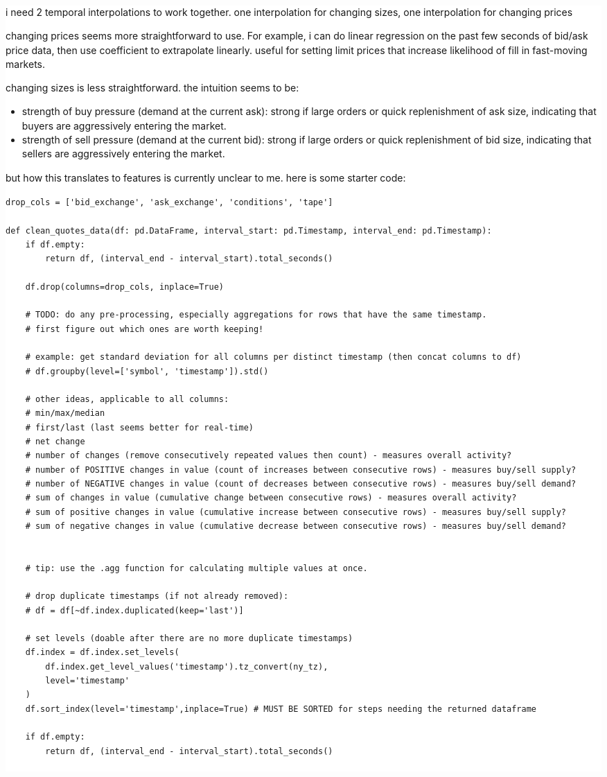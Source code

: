 i need 2 temporal interpolations to work together. one interpolation for changing sizes, one interpolation for changing prices

changing prices seems more straightforward to use. For example, i can do linear regression on the past few seconds of bid/ask price data, then use coefficient to extrapolate linearly. useful for setting limit prices that increase likelihood of fill in fast-moving markets.

changing sizes is less straightforward. the intuition seems to be:
- strength of buy pressure (demand at the current ask): strong if large orders or quick replenishment of ask size, indicating that buyers are aggressively entering the market.
- strength of sell pressure (demand at the current bid): strong if large orders or quick replenishment of bid size, indicating that sellers are aggressively entering the market.

but how this translates to features is currently unclear to me. here is some starter code:

```
drop_cols = ['bid_exchange', 'ask_exchange', 'conditions', 'tape']

def clean_quotes_data(df: pd.DataFrame, interval_start: pd.Timestamp, interval_end: pd.Timestamp):
    if df.empty:
        return df, (interval_end - interval_start).total_seconds()
    
    df.drop(columns=drop_cols, inplace=True)
    
    # TODO: do any pre-processing, especially aggregations for rows that have the same timestamp.
    # first figure out which ones are worth keeping!

    # example: get standard deviation for all columns per distinct timestamp (then concat columns to df)
    # df.groupby(level=['symbol', 'timestamp']).std()
    
    # other ideas, applicable to all columns:
    # min/max/median
    # first/last (last seems better for real-time)
    # net change
    # number of changes (remove consecutively repeated values then count) - measures overall activity?
    # number of POSITIVE changes in value (count of increases between consecutive rows) - measures buy/sell supply?
    # number of NEGATIVE changes in value (count of decreases between consecutive rows) - measures buy/sell demand?
    # sum of changes in value (cumulative change between consecutive rows) - measures overall activity?
    # sum of positive changes in value (cumulative increase between consecutive rows) - measures buy/sell supply?
    # sum of negative changes in value (cumulative decrease between consecutive rows) - measures buy/sell demand?


    # tip: use the .agg function for calculating multiple values at once.

    # drop duplicate timestamps (if not already removed):
    # df = df[~df.index.duplicated(keep='last')]
            
    # set levels (doable after there are no more duplicate timestamps)
    df.index = df.index.set_levels(
        df.index.get_level_values('timestamp').tz_convert(ny_tz),
        level='timestamp'
    )
    df.sort_index(level='timestamp',inplace=True) # MUST BE SORTED for steps needing the returned dataframe
    
    if df.empty:
        return df, (interval_end - interval_start).total_seconds()
    
```
